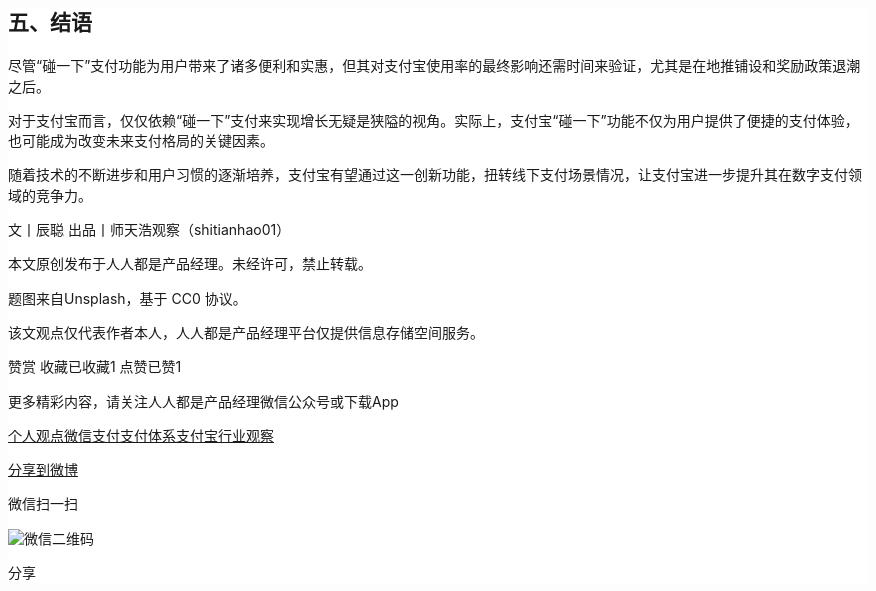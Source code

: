 ## 五、结语

尽管“碰一下”支付功能为用户带来了诸多便利和实惠，但其对支付宝使用率的最终影响还需时间来验证，尤其是在地推铺设和奖励政策退潮之后。

对于支付宝而言，仅仅依赖“碰一下”支付来实现增长无疑是狭隘的视角。实际上，支付宝“碰一下”功能不仅为用户提供了便捷的支付体验，也可能成为改变未来支付格局的关键因素。

随着技术的不断进步和用户习惯的逐渐培养，支付宝有望通过这一创新功能，扭转线下支付场景情况，让支付宝进一步提升其在数字支付领域的竞争力。

文丨辰聪 出品丨师天浩观察（shitianhao01）

本文原创发布于人人都是产品经理。未经许可，禁止转载。

题图来自Unsplash，基于 CC0 协议。

该文观点仅代表作者本人，人人都是产品经理平台仅提供信息存储空间服务。

赞赏 收藏已收藏1 点赞已赞1

更多精彩内容，请关注人人都是产品经理微信公众号或下载App

[个人观点](https://www.woshipm.com/tag/%e4%b8%aa%e4%ba%ba%e8%a7%82%e7%82%b9)[微信支付](https://www.woshipm.com/tag/%e5%be%ae%e4%bf%a1%e6%94%af%e4%bb%98)[支付体系](https://www.woshipm.com/tag/%e6%94%af%e4%bb%98%e4%bd%93%e7%b3%bb)[支付宝](https://www.woshipm.com/tag/%e6%94%af%e4%bb%98%e5%ae%9d)[行业观察](https://www.woshipm.com/tag/%e8%a1%8c%e4%b8%9a%e8%a7%82%e5%af%9f)

[分享到微博](https://service.weibo.com/share/share.php?appkey=2775287854&title=进入2025年，支付宝“碰一下”的线下之战来到新阶段&url=https://www.woshipm.com/it/6165372.html&pic=https://image.woshipm.com/2023/04/13/aac35408-d9df-11ed-bd5e-00163e0b5ff3.jpg)

微信扫一扫

![微信二维码](https://api.pwmqr.com/qrcode/create/?url=https://www.woshipm.com/it/6165372.html)

分享